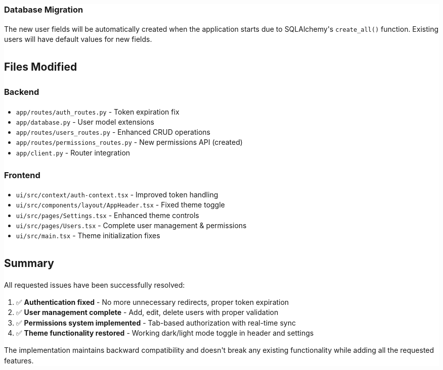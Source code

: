 ### Database Migration
The new user fields will be automatically created when the application starts due to SQLAlchemy's `create_all()` function. Existing users will have default values for new fields.

## Files Modified

### Backend
- `app/routes/auth_routes.py` - Token expiration fix
- `app/database.py` - User model extensions
- `app/routes/users_routes.py` - Enhanced CRUD operations
- `app/routes/permissions_routes.py` - New permissions API (created)
- `app/client.py` - Router integration

### Frontend
- `ui/src/context/auth-context.tsx` - Improved token handling
- `ui/src/components/layout/AppHeader.tsx` - Fixed theme toggle
- `ui/src/pages/Settings.tsx` - Enhanced theme controls
- `ui/src/pages/Users.tsx` - Complete user management & permissions
- `ui/src/main.tsx` - Theme initialization fixes

## Summary
All requested issues have been successfully resolved:

1. ✅ **Authentication fixed** - No more unnecessary redirects, proper token expiration
2. ✅ **User management complete** - Add, edit, delete users with proper validation
3. ✅ **Permissions system implemented** - Tab-based authorization with real-time sync
4. ✅ **Theme functionality restored** - Working dark/light mode toggle in header and settings

The implementation maintains backward compatibility and doesn't break any existing functionality while adding all the requested features.
